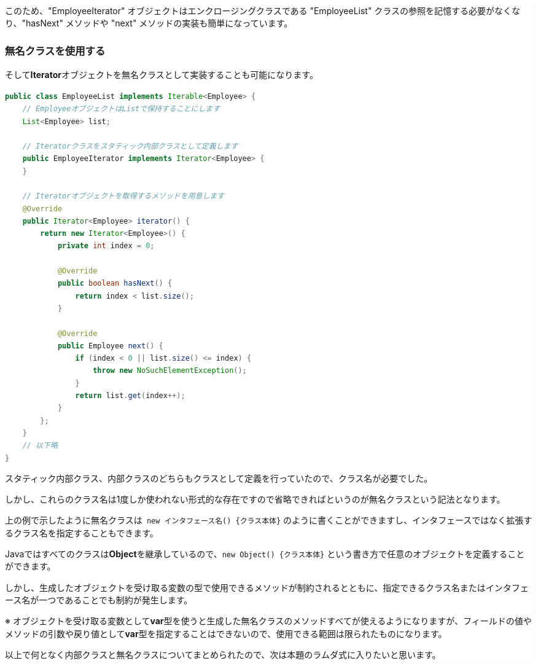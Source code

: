このため、"EmployeeIterator" オブジェクトはエンクロージングクラスである "EmployeeList" クラスの参照を記憶する必要がなくなり、"hasNext" メソッドや "next" メソッドの実装も簡単になっています。

### 無名クラスを使用する

そして**Iterator**オブジェクトを無名クラスとして実装することも可能になります。

```java
public class EmployeeList implements Iterable<Employee> {
    // EmployeeオブジェクトはListで保持することにします
    List<Employee> list;

    // Iteratorクラスをスタティック内部クラスとして定義します
    public EmployeeIterator implements Iterator<Employee> {
    }

    // Iteratorオブジェクトを取得するメソッドを用意します
    @Override
    public Iterator<Employee> iterator() {
        return new Iterator<Employee>() {
            private int index = 0;

            @Override
            public boolean hasNext() {
                return index < list.size();
            }

            @Override
            public Employee next() {
                if (index < 0 || list.size() <= index) {
                    throw new NoSuchElementException();
                }
                return list.get(index++);
            }
        };
    }
    // 以下略
}
```

スタティック内部クラス、内部クラスのどちらもクラスとして定義を行っていたので、クラス名が必要でした。

しかし、これらのクラス名は1度しか使われない形式的な存在ですので省略できればというのが無名クラスという記法となります。

上の例で示したように無名クラスは``` new インタフェース名() {クラス本体}``` のように書くことができますし、インタフェースではなく拡張するクラス名を指定することもできます。

Javaではすべてのクラスは**Object**を継承しているので、```new Object() {クラス本体}``` という書き方で任意のオブジェクトを定義することができます。

しかし、生成したオブジェクトを受け取る変数の型で使用できるメソッドが制約されるとともに、指定できるクラス名またはインタフェース名が一つであることでも制約が発生します。

※ オブジェクトを受け取る変数として**var**型を使うと生成した無名クラスのメソッドすべてが使えるようになりますが、フィールドの値やメソッドの引数や戻り値として**var**型を指定することはできないので、使用できる範囲は限られたものになります。

以上で何となく内部クラスと無名クラスについてまとめられたので、次は本題のラムダ式に入りたいと思います。
